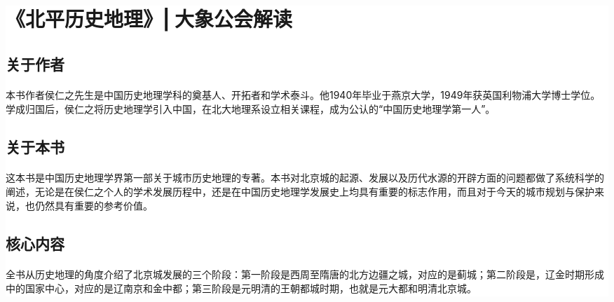 # 《北平历史地理》| 大象公会解读

## 关于作者

本书作者侯仁之先生是中国历史地理学科的奠基人、开拓者和学术泰斗。他1940年毕业于燕京大学，1949年获英国利物浦大学博士学位。学成归国后，侯仁之将历史地理学引入中国，在北大地理系设立相关课程，成为公认的“中国历史地理学第一人”。

## 关于本书

这本书是中国历史地理学界第一部关于城市历史地理的专著。本书对北京城的起源、发展以及历代水源的开辟方面的问题都做了系统科学的阐述，无论是在侯仁之个人的学术发展历程中，还是在中国历史地理学发展史上均具有重要的标志作用，而且对于今天的城市规划与保护来说，也仍然具有重要的参考价值。

## 核心内容

全书从历史地理的角度介绍了北京城发展的三个阶段：第一阶段是西周至隋唐的北方边疆之城，对应的是蓟城；第二阶段是，辽金时期形成中的国家中心，对应的是辽南京和金中都；第三阶段是元明清的王朝都城时期，也就是元大都和明清北京城。
